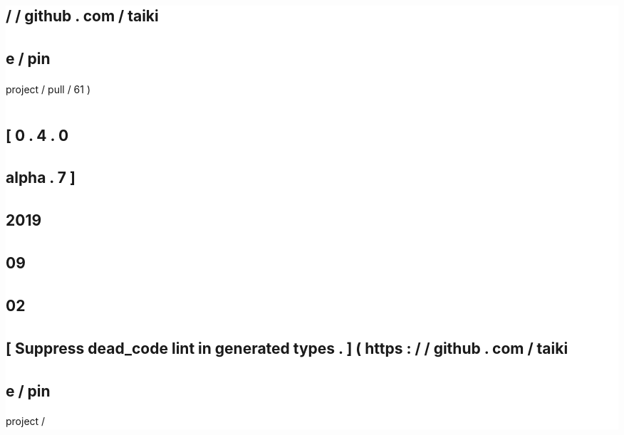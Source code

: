 /
/
github
.
com
/
taiki
-
e
/
pin
-
project
/
pull
/
61
)
#
#
[
0
.
4
.
0
-
alpha
.
7
]
-
2019
-
09
-
02
-
[
Suppress
dead_code
lint
in
generated
types
.
]
(
https
:
/
/
github
.
com
/
taiki
-
e
/
pin
-
project
/